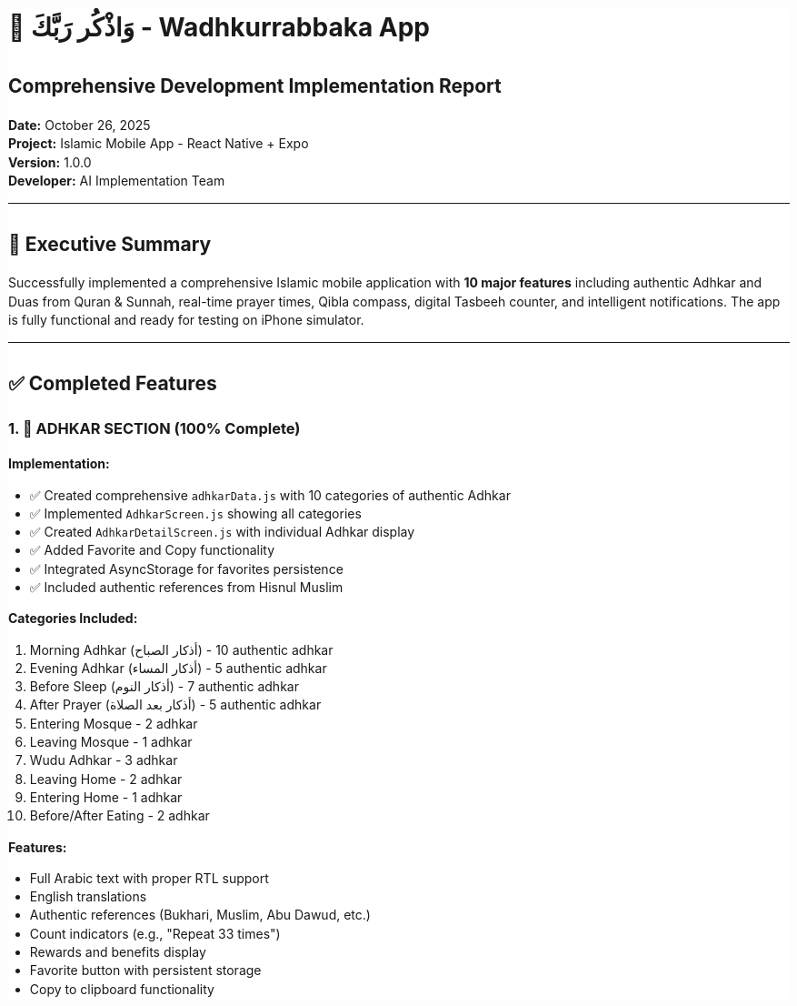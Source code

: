 # 📱 وَاذْكُر رَبَّكَ - Wadhkurrabbaka App
## Comprehensive Development Implementation Report

**Date:** October 26, 2025  
**Project:** Islamic Mobile App - React Native + Expo  
**Version:** 1.0.0  
**Developer:** AI Implementation Team

---

## 🎯 Executive Summary

Successfully implemented a comprehensive Islamic mobile application with **10 major features** including authentic Adhkar and Duas from Quran & Sunnah, real-time prayer times, Qibla compass, digital Tasbeeh counter, and intelligent notifications. The app is fully functional and ready for testing on iPhone simulator.

---

## ✅ Completed Features

### 1. 🕌 ADHKAR SECTION (100% Complete)

**Implementation:**
- ✅ Created comprehensive `adhkarData.js` with 10 categories of authentic Adhkar
- ✅ Implemented `AdhkarScreen.js` showing all categories
- ✅ Created `AdhkarDetailScreen.js` with individual Adhkar display
- ✅ Added Favorite and Copy functionality
- ✅ Integrated AsyncStorage for favorites persistence
- ✅ Included authentic references from Hisnul Muslim

**Categories Included:**
1. Morning Adhkar (أذكار الصباح) - 10 authentic adhkar
2. Evening Adhkar (أذكار المساء) - 5 authentic adhkar
3. Before Sleep (أذكار النوم) - 7 authentic adhkar
4. After Prayer (أذكار بعد الصلاة) - 5 authentic adhkar
5. Entering Mosque - 2 adhkar
6. Leaving Mosque - 1 adhkar
7. Wudu Adhkar - 3 adhkar
8. Leaving Home - 2 adhkar
9. Entering Home - 1 adhkar
10. Before/After Eating - 2 adhkar

**Features:**
- Full Arabic text with proper RTL support
- English translations
- Authentic references (Bukhari, Muslim, Abu Dawud, etc.)
- Count indicators (e.g., "Repeat 33 times")
- Rewards and benefits display
- Favorite button with persistent storage
- Copy to clipboard functionality
